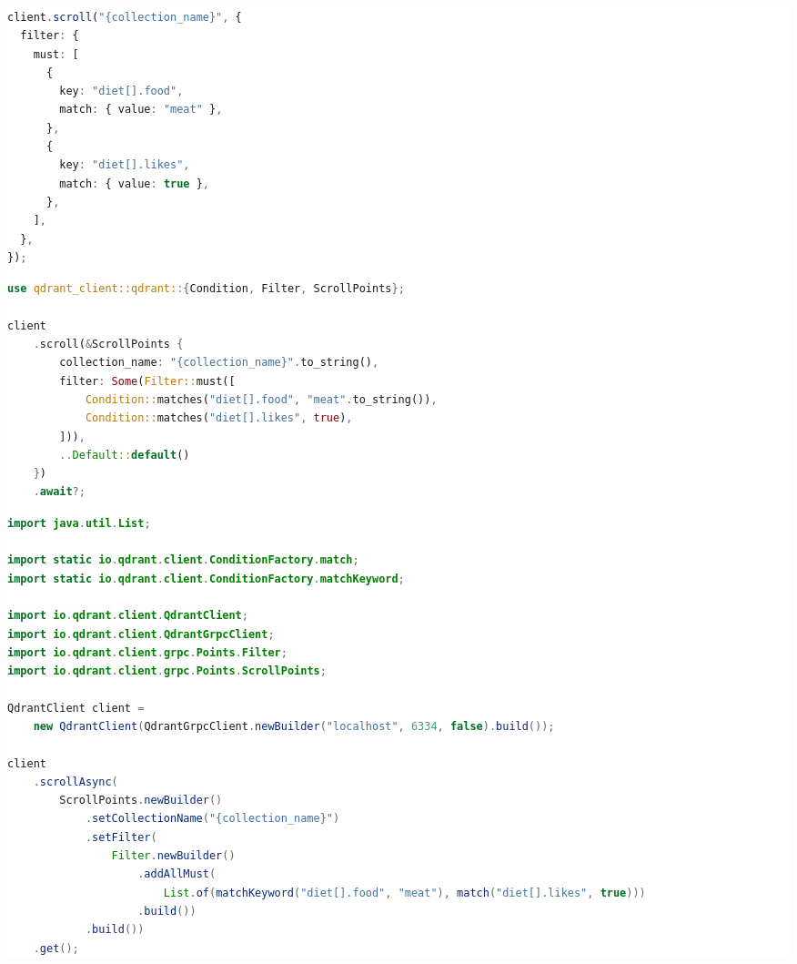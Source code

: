 ```typescript
client.scroll("{collection_name}", {
  filter: {
    must: [
      {
        key: "diet[].food",
        match: { value: "meat" },
      },
      {
        key: "diet[].likes",
        match: { value: true },
      },
    ],
  },
});
```

```rust
use qdrant_client::qdrant::{Condition, Filter, ScrollPoints};

client
    .scroll(&ScrollPoints {
        collection_name: "{collection_name}".to_string(),
        filter: Some(Filter::must([
            Condition::matches("diet[].food", "meat".to_string()),
            Condition::matches("diet[].likes", true),
        ])),
        ..Default::default()
    })
    .await?;
```

```java
import java.util.List;

import static io.qdrant.client.ConditionFactory.match;
import static io.qdrant.client.ConditionFactory.matchKeyword;

import io.qdrant.client.QdrantClient;
import io.qdrant.client.QdrantGrpcClient;
import io.qdrant.client.grpc.Points.Filter;
import io.qdrant.client.grpc.Points.ScrollPoints;

QdrantClient client =
    new QdrantClient(QdrantGrpcClient.newBuilder("localhost", 6334, false).build());

client
    .scrollAsync(
        ScrollPoints.newBuilder()
            .setCollectionName("{collection_name}")
            .setFilter(
                Filter.newBuilder()
                    .addAllMust(
                        List.of(matchKeyword("diet[].food", "meat"), match("diet[].likes", true)))
                    .build())
            .build())
    .get();
```
